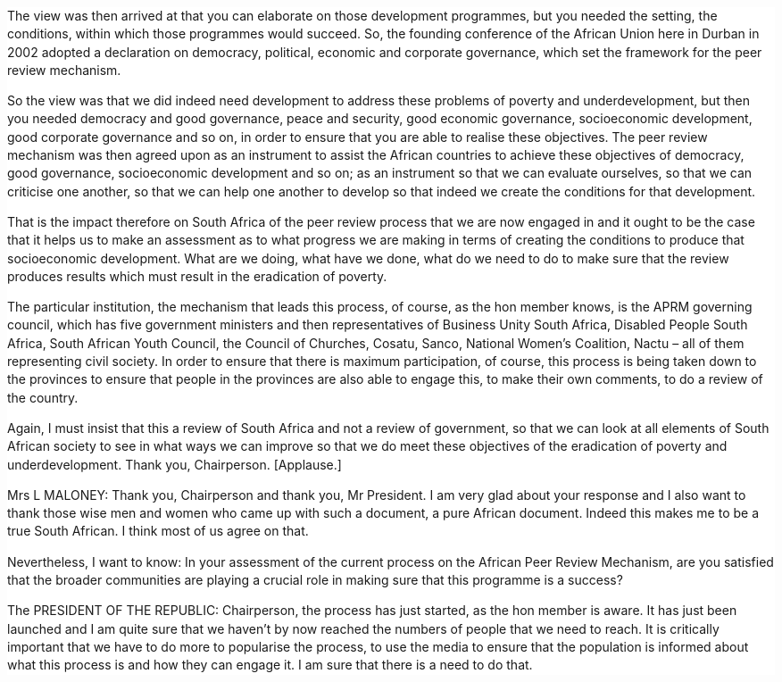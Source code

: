 The view was then arrived at that you can elaborate on those development
programmes, but you needed the setting, the conditions, within which those
programmes would succeed. So, the founding conference of the African Union
here in Durban in 2002 adopted a declaration on democracy, political,
economic and corporate governance, which set the framework for the peer
review mechanism.

So the view was that we did indeed need development to address these
problems of poverty and underdevelopment, but then you needed democracy and
good governance, peace and security, good economic governance,
socioeconomic development, good corporate governance and so on, in order to
ensure that you are able to realise these objectives. The peer review
mechanism was then agreed upon as an instrument to assist the African
countries to achieve these objectives of democracy, good governance,
socioeconomic development and so on; as an instrument so that we can
evaluate ourselves, so that we can criticise one another, so that we can
help one another to develop so that indeed we create the conditions for
that development.

That is the impact therefore on South Africa of the peer review process
that we are now engaged in and it ought to be the case that it helps us to
make an assessment as to what progress we are making in terms of creating
the conditions to produce that socioeconomic development. What are we
doing, what have we done, what do we need to do to make sure that the
review produces results which must result in the eradication of poverty.

The particular institution, the mechanism that leads this process, of
course, as the hon member knows, is the APRM governing council, which has
five government ministers and then representatives of Business Unity South
Africa, Disabled People South Africa, South African Youth Council, the
Council of Churches, Cosatu, Sanco, National Women’s Coalition, Nactu – all
of them representing civil society. In order to ensure that there is
maximum participation, of course, this process is being taken down to the
provinces to ensure that people in the provinces are also able to engage
this, to make their own comments, to do a review of the country.

Again, I must insist that this a review of South Africa and not a review of
government, so that we can look at all elements of South African society to
see in what ways we can improve so that we do meet these objectives of the
eradication of poverty and underdevelopment. Thank you, Chairperson.
[Applause.]

Mrs L MALONEY: Thank you, Chairperson and thank you, Mr President. I am
very glad about your response and I also want to thank those wise men and
women who came up with such a document, a pure African document. Indeed
this makes me to be a true South African. I think most of us agree on that.

Nevertheless, I want to know: In your assessment of the current process on
the African Peer Review Mechanism, are you satisfied that the broader
communities are playing a crucial role in making sure that this programme
is a success?

The PRESIDENT OF THE REPUBLIC: Chairperson, the process has just started,
as the hon member is aware. It has just been launched and I am quite sure
that we haven’t by now reached the numbers of people that we need to reach.
It is critically important that we have to do more to popularise the
process, to use the media to ensure that the population is informed about
what this process is and how they can engage it. I am sure that there is a
need to do that.
